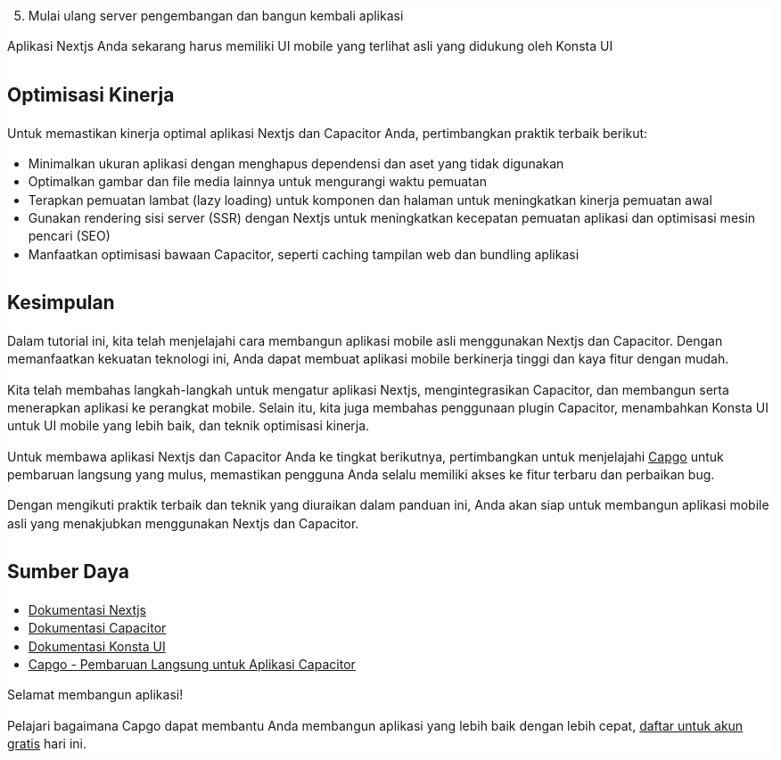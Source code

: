 5. Mulai ulang server pengembangan dan bangun kembali aplikasi

Aplikasi Nextjs Anda sekarang harus memiliki UI mobile yang terlihat asli yang didukung oleh Konsta UI

## Optimisasi Kinerja

Untuk memastikan kinerja optimal aplikasi Nextjs dan Capacitor Anda, pertimbangkan praktik terbaik berikut:

- Minimalkan ukuran aplikasi dengan menghapus dependensi dan aset yang tidak digunakan
- Optimalkan gambar dan file media lainnya untuk mengurangi waktu pemuatan
- Terapkan pemuatan lambat (lazy loading) untuk komponen dan halaman untuk meningkatkan kinerja pemuatan awal
- Gunakan rendering sisi server (SSR) dengan Nextjs untuk meningkatkan kecepatan pemuatan aplikasi dan optimisasi mesin pencari (SEO)
- Manfaatkan optimisasi bawaan Capacitor, seperti caching tampilan web dan bundling aplikasi

## Kesimpulan

Dalam tutorial ini, kita telah menjelajahi cara membangun aplikasi mobile asli menggunakan Nextjs dan Capacitor. Dengan memanfaatkan kekuatan teknologi ini, Anda dapat membuat aplikasi mobile berkinerja tinggi dan kaya fitur dengan mudah.

Kita telah membahas langkah-langkah untuk mengatur aplikasi Nextjs, mengintegrasikan Capacitor, dan membangun serta menerapkan aplikasi ke perangkat mobile. Selain itu, kita juga membahas penggunaan plugin Capacitor, menambahkan Konsta UI untuk UI mobile yang lebih baik, dan teknik optimisasi kinerja.

Untuk membawa aplikasi Nextjs dan Capacitor Anda ke tingkat berikutnya, pertimbangkan untuk menjelajahi [Capgo](https://capgo.app/) untuk pembaruan langsung yang mulus, memastikan pengguna Anda selalu memiliki akses ke fitur terbaru dan perbaikan bug.

Dengan mengikuti praktik terbaik dan teknik yang diuraikan dalam panduan ini, Anda akan siap untuk membangun aplikasi mobile asli yang menakjubkan menggunakan Nextjs dan Capacitor.

## Sumber Daya

- [Dokumentasi Nextjs](https://nextjs.org/docs)
- [Dokumentasi Capacitor](https://capacitorjs.com/docs)
- [Dokumentasi Konsta UI](https://konsta.ui.com/docs)
- [Capgo - Pembaruan Langsung untuk Aplikasi Capacitor](https://capgo.app/)

Selamat membangun aplikasi!

Pelajari bagaimana Capgo dapat membantu Anda membangun aplikasi yang lebih baik dengan lebih cepat, [daftar untuk akun gratis](/register/) hari ini.